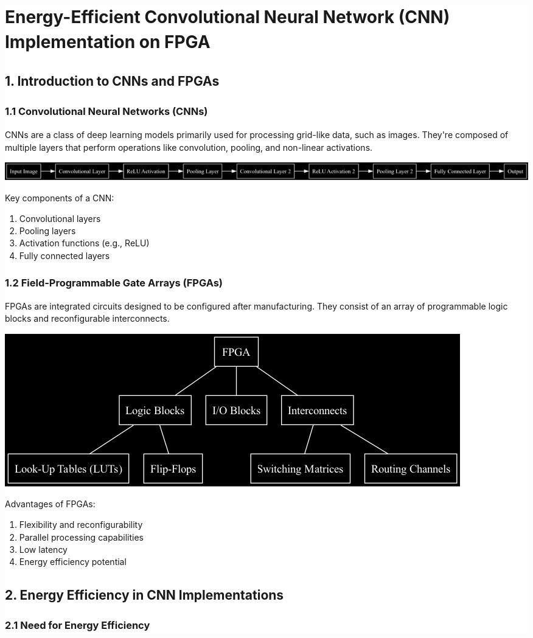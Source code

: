 # Energy-Efficient Convolutional Neural Network (CNN) Implementation on FPGA

## 1. Introduction to CNNs and FPGAs

### 1.1 Convolutional Neural Networks (CNNs)

CNNs are a class of deep learning models primarily used for processing grid-like data, such as images. They're composed of multiple layers that perform operations like convolution, pooling, and non-linear activations.

<img src="/images/cnn_architecture.png" alt="CNN Architecture" />

Key components of a CNN:
1. Convolutional layers
2. Pooling layers
3. Activation functions (e.g., ReLU)
4. Fully connected layers

### 1.2 Field-Programmable Gate Arrays (FPGAs)

FPGAs are integrated circuits designed to be configured after manufacturing. They consist of an array of programmable logic blocks and reconfigurable interconnects.

<img src="/images/fpga_architecture.png" alt="FPGA Architecture" />

Advantages of FPGAs:
1. Flexibility and reconfigurability
2. Parallel processing capabilities
3. Low latency
4. Energy efficiency potential

## 2. Energy Efficiency in CNN Implementations

### 2.1 Need for Energy Efficiency
